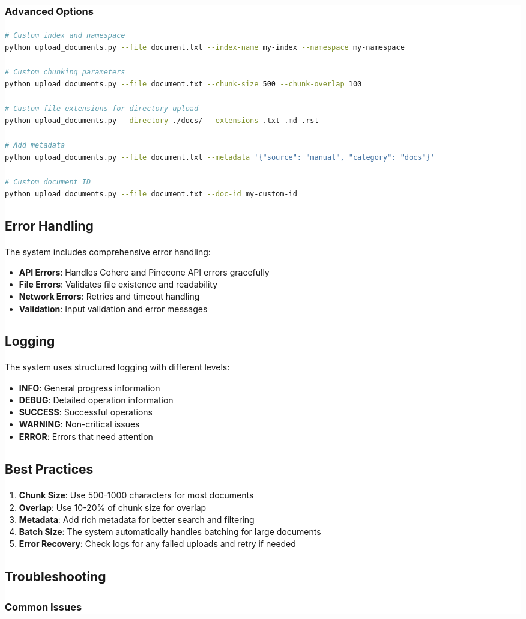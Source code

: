 ### Advanced Options

```bash
# Custom index and namespace
python upload_documents.py --file document.txt --index-name my-index --namespace my-namespace

# Custom chunking parameters
python upload_documents.py --file document.txt --chunk-size 500 --chunk-overlap 100

# Custom file extensions for directory upload
python upload_documents.py --directory ./docs/ --extensions .txt .md .rst

# Add metadata
python upload_documents.py --file document.txt --metadata '{"source": "manual", "category": "docs"}'

# Custom document ID
python upload_documents.py --file document.txt --doc-id my-custom-id
```

## Error Handling

The system includes comprehensive error handling:

- **API Errors**: Handles Cohere and Pinecone API errors gracefully
- **File Errors**: Validates file existence and readability
- **Network Errors**: Retries and timeout handling
- **Validation**: Input validation and error messages

## Logging

The system uses structured logging with different levels:

- **INFO**: General progress information
- **DEBUG**: Detailed operation information
- **SUCCESS**: Successful operations
- **WARNING**: Non-critical issues
- **ERROR**: Errors that need attention

## Best Practices

1. **Chunk Size**: Use 500-1000 characters for most documents
2. **Overlap**: Use 10-20% of chunk size for overlap
3. **Metadata**: Add rich metadata for better search and filtering
4. **Batch Size**: The system automatically handles batching for large documents
5. **Error Recovery**: Check logs for any failed uploads and retry if needed

## Troubleshooting

### Common Issues
